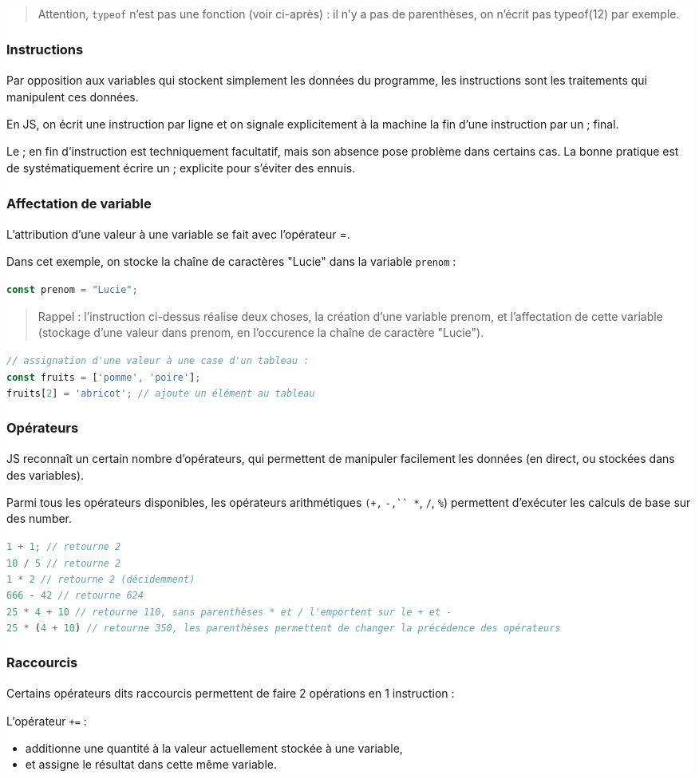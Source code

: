 >Attention, `typeof` n’est pas une fonction (voir ci-après) : il n’y a pas de parenthèses, on n’écrit pas typeof(12) par exemple.

### Instructions

Par opposition aux variables qui stockent simplement les données du programme, les instructions sont les traitements qui manipulent ces données.

En JS, on écrit une instruction par ligne et on signale explicitement à la machine la fin d’une instruction par un ; final.

Le ; en fin d’instruction est techniquement facultatif, mais son absence pose problème dans certains cas. La bonne pratique est de systématiquement écrire un ; explicite pour s’éviter des ennuis.

### Affectation de variable

L’attribution d’une valeur à une variable se fait avec l’opérateur =.

Dans cet exemple, on stocke la chaîne de caractères "Lucie" dans la variable `prenom` :

```js
const prenom = "Lucie";
```

>Rappel : l’instruction ci-dessus réalise deux choses, la création d’une variable prenom, et l’affectation de cette variable (stockage d’une valeur dans prenom, en l’occurence la chaîne de caractère "Lucie").

```js
// assignation d'une valeur à une case d'un tableau :
const fruits = ['pomme', 'poire'];
fruits[2] = 'abricot'; // ajoute un élément au tableau
```

### Opérateurs

JS reconnaît un certain nombre d’opérateurs, qui permettent de manipuler facilement les données (en direct, ou stockées dans des variables).

Parmi tous les opérateurs disponibles, les opérateurs arithmétiques `(+,` `-,`` *`, `/`, `%`) permettent d’exécuter les calculs de base sur des number.

```js
1 + 1; // retourne 2
10 / 5 // retourne 2
1 * 2 // retourne 2 (décidemment)
666 - 42 // retourne 624
25 * 4 + 10 // retourne 110, sans parenthèses * et / l'emportent sur le + et -
25 * (4 + 10) // retourne 350, les parenthèses permettent de changer la précédence des opérateurs
```

### Raccourcis

Certains opérateurs dits raccourcis permettent de faire 2 opérations en 1 instruction :

L’opérateur `+=` :

* additionne une quantité à la valeur actuellement stockée à une variable,
* et assigne le résultat dans cette même variable.
